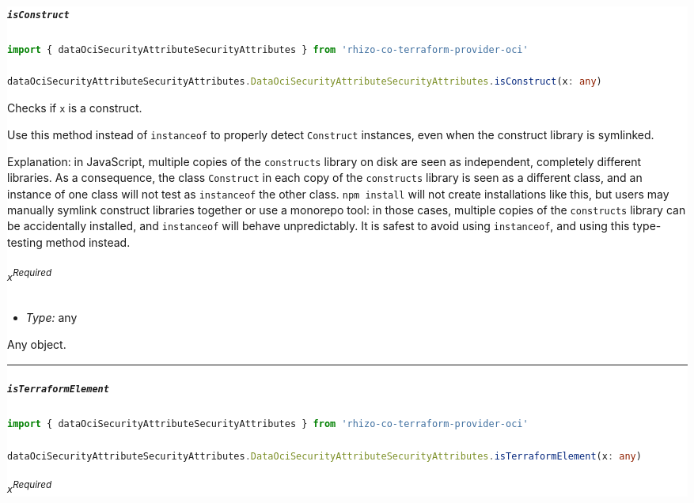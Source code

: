 
##### `isConstruct` <a name="isConstruct" id="rhizo-co-terraform-provider-oci.dataOciSecurityAttributeSecurityAttributes.DataOciSecurityAttributeSecurityAttributes.isConstruct"></a>

```typescript
import { dataOciSecurityAttributeSecurityAttributes } from 'rhizo-co-terraform-provider-oci'

dataOciSecurityAttributeSecurityAttributes.DataOciSecurityAttributeSecurityAttributes.isConstruct(x: any)
```

Checks if `x` is a construct.

Use this method instead of `instanceof` to properly detect `Construct`
instances, even when the construct library is symlinked.

Explanation: in JavaScript, multiple copies of the `constructs` library on
disk are seen as independent, completely different libraries. As a
consequence, the class `Construct` in each copy of the `constructs` library
is seen as a different class, and an instance of one class will not test as
`instanceof` the other class. `npm install` will not create installations
like this, but users may manually symlink construct libraries together or
use a monorepo tool: in those cases, multiple copies of the `constructs`
library can be accidentally installed, and `instanceof` will behave
unpredictably. It is safest to avoid using `instanceof`, and using
this type-testing method instead.

###### `x`<sup>Required</sup> <a name="x" id="rhizo-co-terraform-provider-oci.dataOciSecurityAttributeSecurityAttributes.DataOciSecurityAttributeSecurityAttributes.isConstruct.parameter.x"></a>

- *Type:* any

Any object.

---

##### `isTerraformElement` <a name="isTerraformElement" id="rhizo-co-terraform-provider-oci.dataOciSecurityAttributeSecurityAttributes.DataOciSecurityAttributeSecurityAttributes.isTerraformElement"></a>

```typescript
import { dataOciSecurityAttributeSecurityAttributes } from 'rhizo-co-terraform-provider-oci'

dataOciSecurityAttributeSecurityAttributes.DataOciSecurityAttributeSecurityAttributes.isTerraformElement(x: any)
```

###### `x`<sup>Required</sup> <a name="x" id="rhizo-co-terraform-provider-oci.dataOciSecurityAttributeSecurityAttributes.DataOciSecurityAttributeSecurityAttributes.isTerraformElement.parameter.x"></a>
